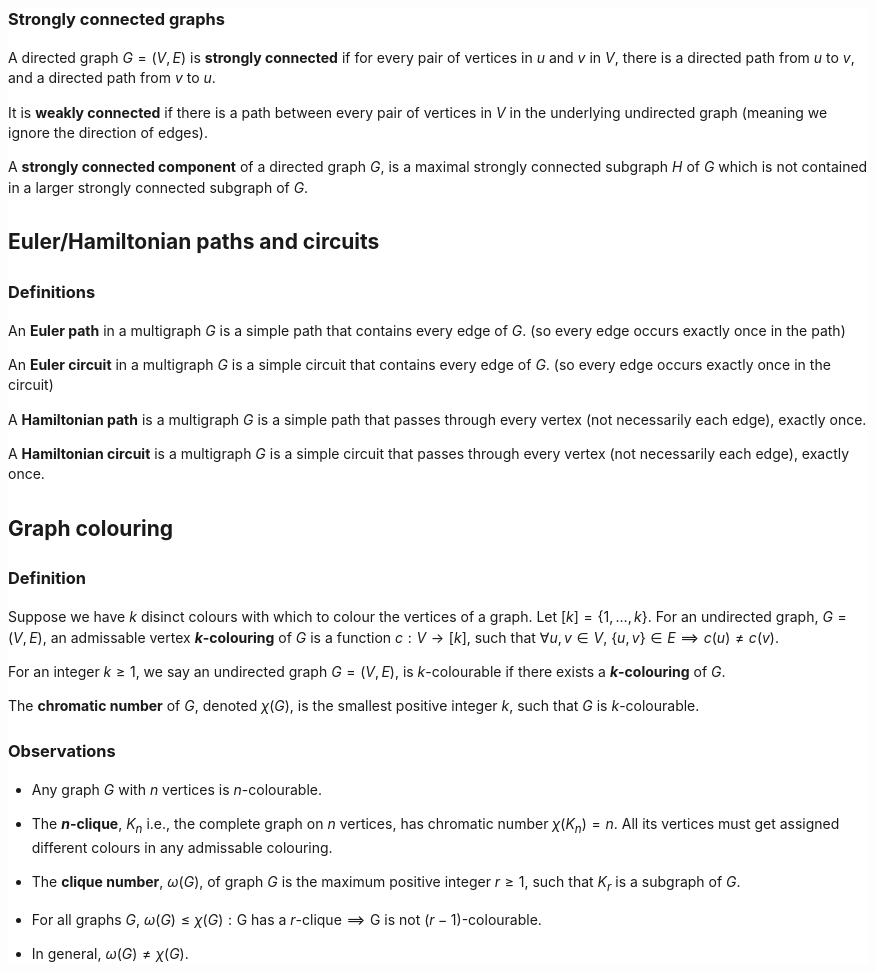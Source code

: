 ### Strongly connected graphs

A directed graph $G=(V,E)$ is **strongly connected** if for every pair of vertices in $u$ and $v$ in $V$, there is a directed path from $u$ to $v$, and a directed path from $v$ to $u$.

It is **weakly connected** if there is a path between every pair of vertices in $V$ in the underlying undirected graph (meaning we ignore the direction of edges).

A **strongly connected component** of a directed graph $G$, is a maximal strongly connected subgraph $H$ of $G$ which is not contained in a larger strongly connected subgraph of $G$.

## Euler/Hamiltonian paths and circuits

### Definitions

An **Euler path** in a multigraph $G$ is a simple path that contains every edge of $G$. (so every edge occurs exactly once in the path)

An **Euler circuit** in a multigraph $G$ is a simple circuit that contains every edge of $G$. (so every edge occurs exactly once in the circuit)

A **Hamiltonian path** is a multigraph $G$ is a simple path that passes through every vertex (not necessarily each edge), exactly once.

A **Hamiltonian circuit** is a multigraph $G$ is a simple circuit that passes through every vertex (not necessarily each edge), exactly once.

## Graph colouring

### Definition

Suppose we have $k$ disinct colours with which to colour the vertices of a graph. Let $[k]=\{1,\ldots,k\}$. For an undirected graph, $G=(V,E)$, an admissable vertex **$k$-colouring** of $G$ is a function $c : V \to [k]$, such that $\forall u,v \in V$, $\{u,v\}\in E \implies c(u) \neq c(v)$.

For an integer $k \geq 1$, we say an undirected graph $G=(V,E)$, is $k$-colourable if there exists a **$k$-colouring** of $G$.

The **chromatic number** of $G$, denoted $\chi(G)$, is the smallest positive integer $k$, such that $G$ is $k$-colourable.

### Observations

- Any graph $G$ with $n$ vertices is $n$-colourable.

- The **$n$-clique**, $K_n$ i.e., the complete graph on $n$ vertices, has chromatic number $\chi(K_n)=n$. All its vertices must get assigned different colours in any admissable colouring.

- The **clique number**, $\omega(G)$, of graph $G$ is the maximum positive integer $r\geq 1$, such that $K_r$ is a subgraph of $G$.

- For all graphs $G$, $\omega(G)\leq \chi(G) : \text{G has a $r$-clique} \implies \text{G is not $(r-1)$-colourable}$.

- In general, $\omega(G) \neq \chi(G)$.
